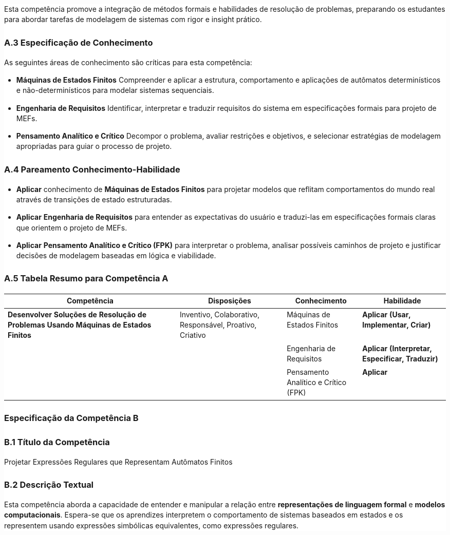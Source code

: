 Esta competência promove a integração de métodos formais e habilidades de resolução de problemas, preparando os estudantes para abordar tarefas de modelagem de sistemas com rigor e insight prático.

### A.3 Especificação de Conhecimento

As seguintes áreas de conhecimento são críticas para esta competência:

* **Máquinas de Estados Finitos**
  Compreender e aplicar a estrutura, comportamento e aplicações de autômatos determinísticos e não-determinísticos para modelar sistemas sequenciais.

* **Engenharia de Requisitos**
  Identificar, interpretar e traduzir requisitos do sistema em especificações formais para projeto de MEFs.

* **Pensamento Analítico e Crítico**
  Decompor o problema, avaliar restrições e objetivos, e selecionar estratégias de modelagem apropriadas para guiar o processo de projeto.

### A.4 Pareamento Conhecimento-Habilidade

* **Aplicar** conhecimento de **Máquinas de Estados Finitos** para projetar modelos que reflitam comportamentos do mundo real através de transições de estado estruturadas.

* **Aplicar** **Engenharia de Requisitos** para entender as expectativas do usuário e traduzi-las em especificações formais claras que orientem o projeto de MEFs.

* **Aplicar** **Pensamento Analítico e Crítico (FPK)** para interpretar o problema, analisar possíveis caminhos de projeto e justificar decisões de modelagem baseadas em lógica e viabilidade.

### A.5 Tabela Resumo para Competência A

| **Competência** | **Disposições** | **Conhecimento** | **Habilidade** |
|-----------------|-----------------|------------------|----------------|
| **Desenvolver Soluções de Resolução de Problemas Usando Máquinas de Estados Finitos** | Inventivo, Colaborativo, Responsável, Proativo, Criativo | Máquinas de Estados Finitos | **Aplicar (Usar, Implementar, Criar)** |
| | | Engenharia de Requisitos | **Aplicar (Interpretar, Especificar, Traduzir)** |
| | | Pensamento Analítico e Crítico (FPK) | **Aplicar** |



### Especificação da Competência B

### B.1 Título da Competência

  Projetar Expressões Regulares que Representam Autômatos Finitos

### B.2 Descrição Textual

Esta competência aborda a capacidade de entender e manipular a relação entre **representações de linguagem formal** e **modelos computacionais**. Espera-se que os aprendizes interpretem o comportamento de sistemas baseados em estados e os representem usando expressões simbólicas equivalentes, como expressões regulares.
